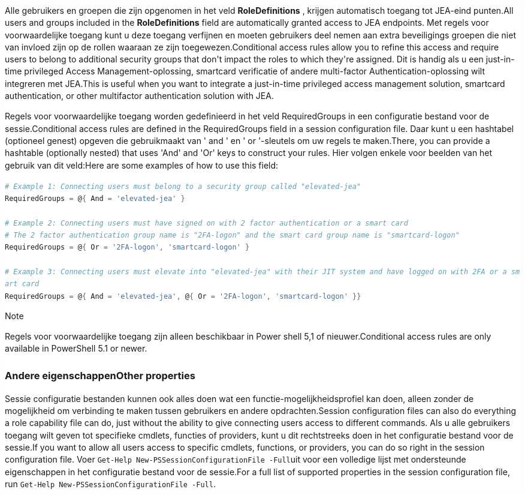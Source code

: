 <span data-ttu-id="28b5d-200">Alle gebruikers en groepen die zijn opgenomen in het veld **RoleDefinitions** , krijgen automatisch toegang tot JEA-eind punten.</span><span class="sxs-lookup"><span data-stu-id="28b5d-200">All users and groups included in the **RoleDefinitions** field are automatically granted access to JEA endpoints.</span></span> <span data-ttu-id="28b5d-201">Met regels voor voorwaardelijke toegang kunt u deze toegang verfijnen en moeten gebruikers deel nemen aan extra beveiligings groepen die niet van invloed zijn op de rollen waaraan ze zijn toegewezen.</span><span class="sxs-lookup"><span data-stu-id="28b5d-201">Conditional access rules allow you to refine this access and require users to belong to additional security groups that don't impact the roles to which they're assigned.</span></span> <span data-ttu-id="28b5d-202">Dit is handig als u een just-in-time privileged Access Management-oplossing, smartcard verificatie of andere multi-factor Authentication-oplossing wilt integreren met JEA.</span><span class="sxs-lookup"><span data-stu-id="28b5d-202">This is useful when you want to integrate a just-in-time privileged access management solution, smartcard authentication, or other multifactor authentication solution with JEA.</span></span>

<span data-ttu-id="28b5d-203">Regels voor voorwaardelijke toegang worden gedefinieerd in het veld RequiredGroups in een configuratie bestand voor de sessie.</span><span class="sxs-lookup"><span data-stu-id="28b5d-203">Conditional access rules are defined in the RequiredGroups field in a session configuration file.</span></span>
<span data-ttu-id="28b5d-204">Daar kunt u een hashtabel (optioneel genest) opgeven die gebruikmaakt van ' and ' en ' or '-sleutels om uw regels te maken.</span><span class="sxs-lookup"><span data-stu-id="28b5d-204">There, you can provide a hashtable (optionally nested) that uses 'And' and 'Or' keys to construct your rules.</span></span> <span data-ttu-id="28b5d-205">Hier volgen enkele voor beelden van het gebruik van dit veld:</span><span class="sxs-lookup"><span data-stu-id="28b5d-205">Here are some examples of how to use this field:</span></span>

```powershell
# Example 1: Connecting users must belong to a security group called "elevated-jea"
RequiredGroups = @{ And = 'elevated-jea' }

# Example 2: Connecting users must have signed on with 2 factor authentication or a smart card
# The 2 factor authentication group name is "2FA-logon" and the smart card group name is "smartcard-logon"
RequiredGroups = @{ Or = '2FA-logon', 'smartcard-logon' }

# Example 3: Connecting users must elevate into "elevated-jea" with their JIT system and have logged on with 2FA or a smart card
RequiredGroups = @{ And = 'elevated-jea', @{ Or = '2FA-logon', 'smartcard-logon' }}
```

> [!NOTE]
> <span data-ttu-id="28b5d-206">Regels voor voorwaardelijke toegang zijn alleen beschikbaar in Power shell 5,1 of nieuwer.</span><span class="sxs-lookup"><span data-stu-id="28b5d-206">Conditional access rules are only available in PowerShell 5.1 or newer.</span></span>

### <a name="other-properties"></a><span data-ttu-id="28b5d-207">Andere eigenschappen</span><span class="sxs-lookup"><span data-stu-id="28b5d-207">Other properties</span></span>

<span data-ttu-id="28b5d-208">Sessie configuratie bestanden kunnen ook alles doen wat een functie-mogelijkheidsprofiel kan doen, alleen zonder de mogelijkheid om verbinding te maken tussen gebruikers en andere opdrachten.</span><span class="sxs-lookup"><span data-stu-id="28b5d-208">Session configuration files can also do everything a role capability file can do, just without the ability to give connecting users access to different commands.</span></span> <span data-ttu-id="28b5d-209">Als u alle gebruikers toegang wilt geven tot specifieke cmdlets, functies of providers, kunt u dit rechtstreeks doen in het configuratie bestand voor de sessie.</span><span class="sxs-lookup"><span data-stu-id="28b5d-209">If you want to allow all users access to specific cmdlets, functions, or providers, you can do so right in the session configuration file.</span></span>
<span data-ttu-id="28b5d-210">Voer `Get-Help New-PSSessionConfigurationFile -Full`uit voor een volledige lijst met ondersteunde eigenschappen in het configuratie bestand voor de sessie.</span><span class="sxs-lookup"><span data-stu-id="28b5d-210">For a full list of supported properties in the session configuration file, run `Get-Help New-PSSessionConfigurationFile -Full`.</span></span>
